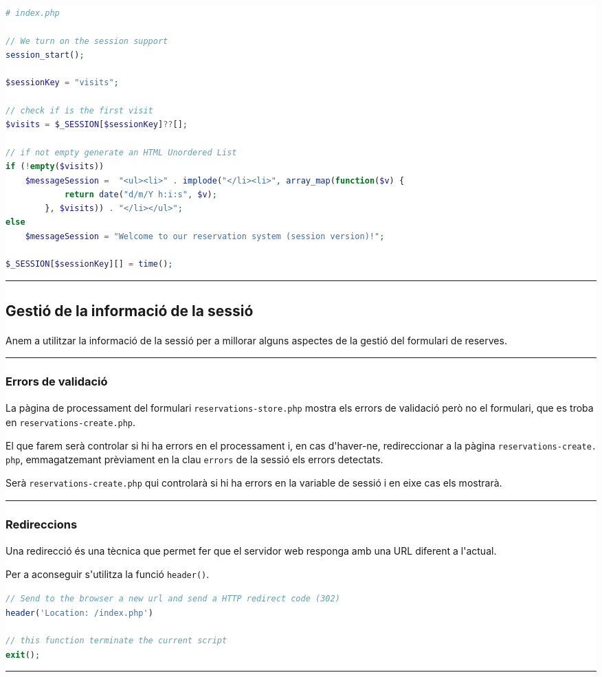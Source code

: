 ```php
# index.php

// We turn on the session support
session_start();

$sessionKey = "visits";

// check if is the first visit
$visits = $_SESSION[$sessionKey]??[];

// if not empty generate an HTML Unordered List
if (!empty($visits))
    $messageSession =  "<ul><li>" . implode("</li><li>", array_map(function($v) {
            return date("d/m/Y h:i:s", $v);
        }, $visits)) . "</li></ul>";
else
    $messageSession = "Welcome to our reservation system (session version)!";

$_SESSION[$sessionKey][] = time();
```
---
## Gestió de la informació de la sessió ##

Anem a utilitzar la informació de la sessió per a millorar alguns aspectes de la gestió del formulari de reserves. 

---
### Errors de validació 

La pàgina de processament del formulari `reservations-store.php` mostra els errors de validació però no el formulari, que es troba en `reservations-create.php`. 

El que farem serà controlar si hi ha errors en el processament i, en cas d'haver-ne, redireccionar a la pàgina `reservations-create.php`, emmagatzemant prèviament en la clau `errors` de la sessió els errors detectats.

Serà `reservations-create.php` qui controlarà si hi ha errors en la variable de sessió i en eixe cas els mostrarà.

---

### Redireccions

Una redirecció és una tècnica que permet fer que el servidor web responga amb una URL diferent a l'actual.

Per a aconseguir s'utilitza la funció `header()`.

```php
// Send to the browser a new url and send a HTTP redirect code (302)
header('Location: /index.php')

// this function terminate the current script
exit();
```
</div>

---